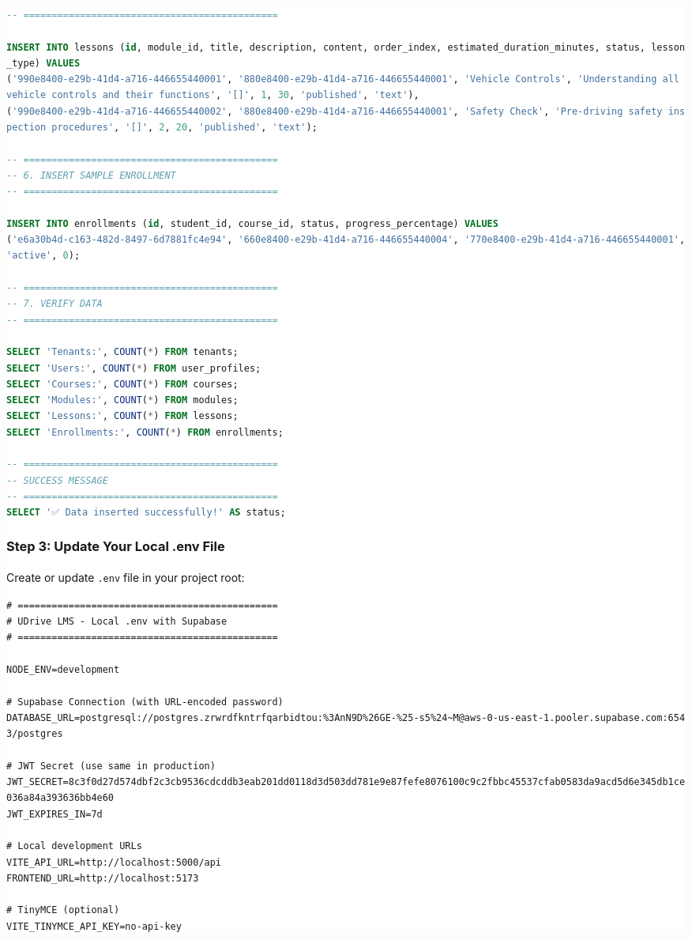 ```sql
-- =============================================

INSERT INTO lessons (id, module_id, title, description, content, order_index, estimated_duration_minutes, status, lesson_type) VALUES
('990e8400-e29b-41d4-a716-446655440001', '880e8400-e29b-41d4-a716-446655440001', 'Vehicle Controls', 'Understanding all vehicle controls and their functions', '[]', 1, 30, 'published', 'text'),
('990e8400-e29b-41d4-a716-446655440002', '880e8400-e29b-41d4-a716-446655440001', 'Safety Check', 'Pre-driving safety inspection procedures', '[]', 2, 20, 'published', 'text');

-- =============================================
-- 6. INSERT SAMPLE ENROLLMENT
-- =============================================

INSERT INTO enrollments (id, student_id, course_id, status, progress_percentage) VALUES
('e6a30b4d-c163-482d-8497-6d7881fc4e94', '660e8400-e29b-41d4-a716-446655440004', '770e8400-e29b-41d4-a716-446655440001', 'active', 0);

-- =============================================
-- 7. VERIFY DATA
-- =============================================

SELECT 'Tenants:', COUNT(*) FROM tenants;
SELECT 'Users:', COUNT(*) FROM user_profiles;
SELECT 'Courses:', COUNT(*) FROM courses;
SELECT 'Modules:', COUNT(*) FROM modules;
SELECT 'Lessons:', COUNT(*) FROM lessons;
SELECT 'Enrollments:', COUNT(*) FROM enrollments;

-- =============================================
-- SUCCESS MESSAGE
-- =============================================
SELECT '✅ Data inserted successfully!' AS status;
```

### Step 3: Update Your Local .env File

Create or update `.env` file in your project root:

```env
# ==============================================
# UDrive LMS - Local .env with Supabase
# ==============================================

NODE_ENV=development

# Supabase Connection (with URL-encoded password)
DATABASE_URL=postgresql://postgres.zrwrdfkntrfqarbidtou:%3AnN9D%26GE-%25-s5%24~M@aws-0-us-east-1.pooler.supabase.com:6543/postgres

# JWT Secret (use same in production)
JWT_SECRET=8c3f0d27d574dbf2c3cb9536cdcddb3eab201dd0118d3d503dd781e9e87fefe8076100c9c2fbbc45537cfab0583da9acd5d6e345db1ce036a84a393636bb4e60
JWT_EXPIRES_IN=7d

# Local development URLs
VITE_API_URL=http://localhost:5000/api
FRONTEND_URL=http://localhost:5173

# TinyMCE (optional)
VITE_TINYMCE_API_KEY=no-api-key
```
